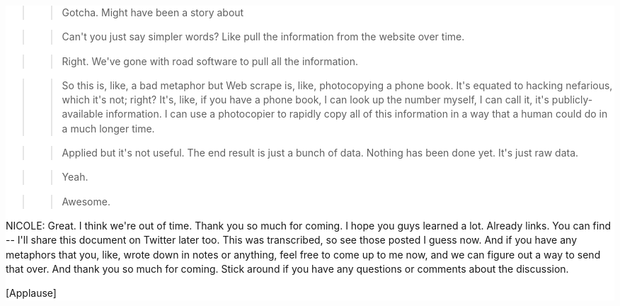 >> Gotcha. Might have been a story about

>> Can't you just say simpler words? Like pull the information from the website over time.

>> Right. We've gone with road software to pull all the information.

>> So this is, like, a bad metaphor but Web scrape is, like, photocopying a phone book. It's equated to hacking nefarious, which it's not; right? It's, like, if you have a phone book, I can look up the number myself, I can call it, it's publicly-available information. I can use a photocopier to rapidly copy all of this information in a way that a human could do in a much longer time.

>> Applied but it's not useful. The end result is just a bunch of data. Nothing has been done yet. It's just raw data.

>> Yeah.

>> Awesome.

NICOLE: Great. I think we're out of time. Thank you so much for coming. I hope you guys learned a lot. Already links. You can find -- I'll share this document on Twitter later too. This was transcribed, so see those posted I guess now. And if you have any metaphors that you, like, wrote down in notes or anything, feel free to come up to me now, and we can figure out a way to send that over. And thank you so much for coming. Stick around if you have any questions or comments about the discussion.

[Applause]

